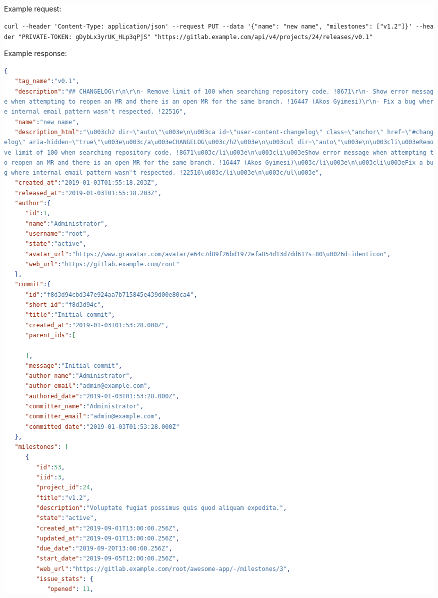 Example request:

```shell
curl --header 'Content-Type: application/json' --request PUT --data '{"name": "new name", "milestones": ["v1.2"]}' --header "PRIVATE-TOKEN: gDybLx3yrUK_HLp3qPjS" "https://gitlab.example.com/api/v4/projects/24/releases/v0.1"
```

Example response:

```json
{
   "tag_name":"v0.1",
   "description":"## CHANGELOG\r\n\r\n- Remove limit of 100 when searching repository code. !8671\r\n- Show error message when attempting to reopen an MR and there is an open MR for the same branch. !16447 (Akos Gyimesi)\r\n- Fix a bug where internal email pattern wasn't respected. !22516",
   "name":"new name",
   "description_html":"\u003ch2 dir=\"auto\"\u003e\n\u003ca id=\"user-content-changelog\" class=\"anchor\" href=\"#changelog\" aria-hidden=\"true\"\u003e\u003c/a\u003eCHANGELOG\u003c/h2\u003e\n\u003cul dir=\"auto\"\u003e\n\u003cli\u003eRemove limit of 100 when searching repository code. !8671\u003c/li\u003e\n\u003cli\u003eShow error message when attempting to reopen an MR and there is an open MR for the same branch. !16447 (Akos Gyimesi)\u003c/li\u003e\n\u003cli\u003eFix a bug where internal email pattern wasn't respected. !22516\u003c/li\u003e\n\u003c/ul\u003e",
   "created_at":"2019-01-03T01:55:18.203Z",
   "released_at":"2019-01-03T01:55:18.203Z",
   "author":{
      "id":1,
      "name":"Administrator",
      "username":"root",
      "state":"active",
      "avatar_url":"https://www.gravatar.com/avatar/e64c7d89f26bd1972efa854d13d7dd61?s=80\u0026d=identicon",
      "web_url":"https://gitlab.example.com/root"
   },
   "commit":{
      "id":"f8d3d94cbd347e924aa7b715845e439d00e80ca4",
      "short_id":"f8d3d94c",
      "title":"Initial commit",
      "created_at":"2019-01-03T01:53:28.000Z",
      "parent_ids":[

      ],
      "message":"Initial commit",
      "author_name":"Administrator",
      "author_email":"admin@example.com",
      "authored_date":"2019-01-03T01:53:28.000Z",
      "committer_name":"Administrator",
      "committer_email":"admin@example.com",
      "committed_date":"2019-01-03T01:53:28.000Z"
   },
   "milestones": [
      {
         "id":53,
         "iid":3,
         "project_id":24,
         "title":"v1.2",
         "description":"Voluptate fugiat possimus quis quod aliquam expedita.",
         "state":"active",
         "created_at":"2019-09-01T13:00:00.256Z",
         "updated_at":"2019-09-01T13:00:00.256Z",
         "due_date":"2019-09-20T13:00:00.256Z",
         "start_date":"2019-09-05T12:00:00.256Z",
         "web_url":"https://gitlab.example.com/root/awesome-app/-/milestones/3",
         "issue_stats": {
            "opened": 11,
```